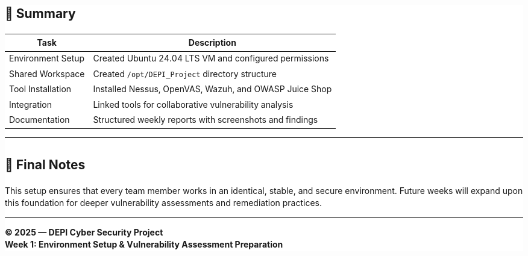 
## 🧾 Summary

| Task | Description |
|------|--------------|
| Environment Setup | Created Ubuntu 24.04 LTS VM and configured permissions |
| Shared Workspace | Created `/opt/DEPI_Project` directory structure |
| Tool Installation | Installed Nessus, OpenVAS, Wazuh, and OWASP Juice Shop |
| Integration | Linked tools for collaborative vulnerability analysis |
| Documentation | Structured weekly reports with screenshots and findings |

---

## 🏁 Final Notes

This setup ensures that every team member works in an identical, stable, and secure environment. Future weeks will expand upon this foundation for deeper vulnerability assessments and remediation practices.

---

**© 2025 — DEPI Cyber Security Project**  
**Week 1: Environment Setup & Vulnerability Assessment Preparation**

